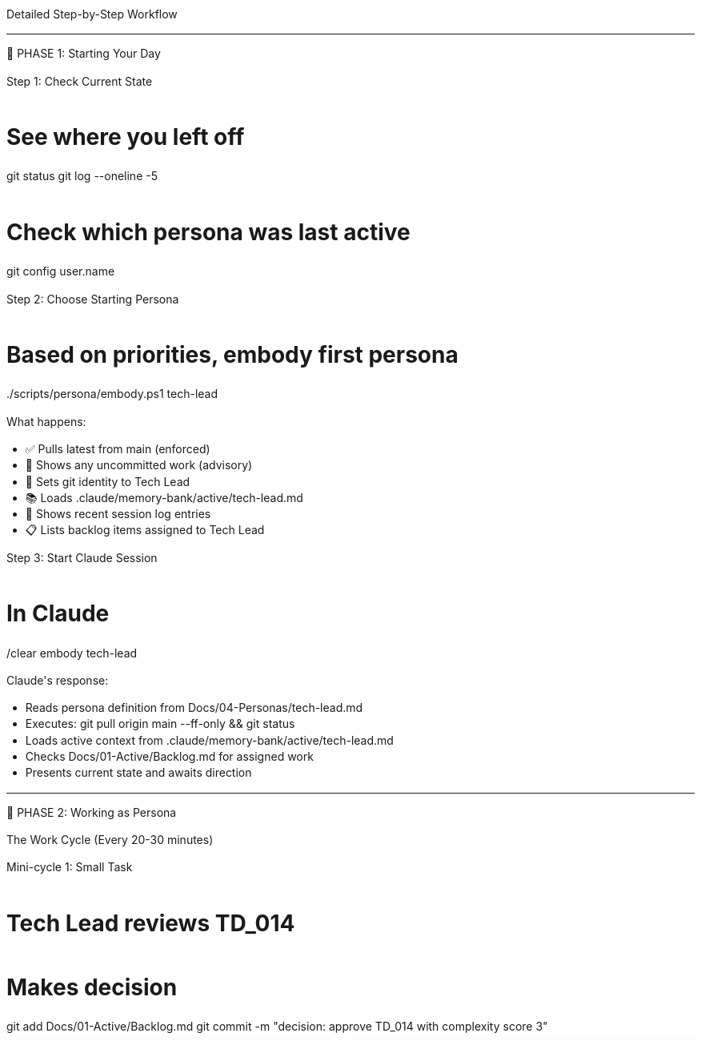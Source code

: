   Detailed Step-by-Step Workflow

  ---
  🌅 PHASE 1: Starting Your Day

  Step 1: Check Current State

  # See where you left off
  git status
  git log --oneline -5

  # Check which persona was last active
  git config user.name

  Step 2: Choose Starting Persona

  # Based on priorities, embody first persona
  ./scripts/persona/embody.ps1 tech-lead

  What happens:
  - ✅ Pulls latest from main (enforced)
  - 📝 Shows any uncommitted work (advisory)
  - 🔧 Sets git identity to Tech Lead
  - 📚 Loads .claude/memory-bank/active/tech-lead.md
  - 📜 Shows recent session log entries
  - 📋 Lists backlog items assigned to Tech Lead

  Step 3: Start Claude Session

  # In Claude
  /clear
  embody tech-lead

  Claude's response:
  - Reads persona definition from Docs/04-Personas/tech-lead.md
  - Executes: git pull origin main --ff-only && git status
  - Loads active context from .claude/memory-bank/active/tech-lead.md
  - Checks Docs/01-Active/Backlog.md for assigned work
  - Presents current state and awaits direction

  ---
  💼 PHASE 2: Working as Persona

  The Work Cycle (Every 20-30 minutes)

  Mini-cycle 1: Small Task

  # Tech Lead reviews TD_014
  # Makes decision
  git add Docs/01-Active/Backlog.md
  git commit -m "decision: approve TD_014 with complexity score 3"
